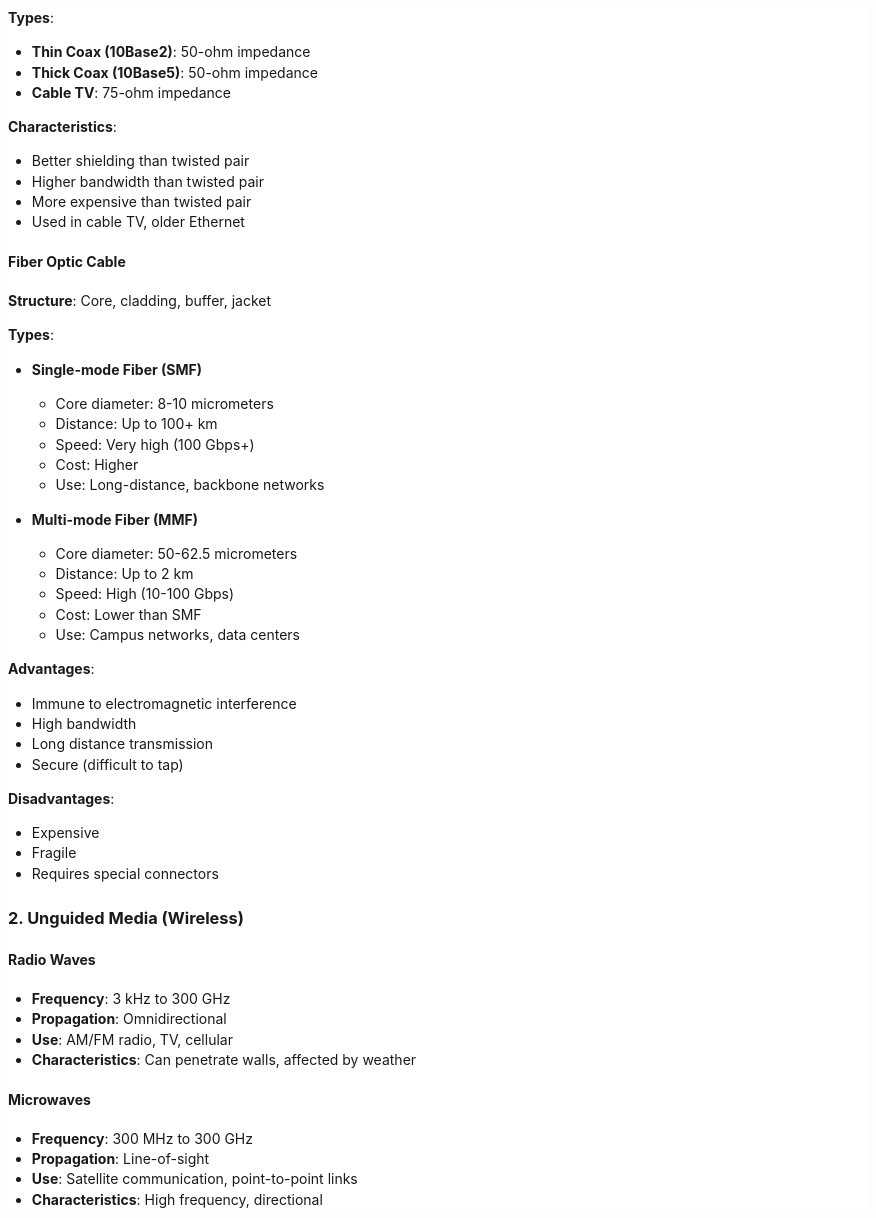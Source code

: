 **Types**:
- **Thin Coax (10Base2)**: 50-ohm impedance
- **Thick Coax (10Base5)**: 50-ohm impedance
- **Cable TV**: 75-ohm impedance

**Characteristics**:
- Better shielding than twisted pair
- Higher bandwidth than twisted pair
- More expensive than twisted pair
- Used in cable TV, older Ethernet

#### Fiber Optic Cable
**Structure**: Core, cladding, buffer, jacket

**Types**:
- **Single-mode Fiber (SMF)**
  - Core diameter: 8-10 micrometers
  - Distance: Up to 100+ km
  - Speed: Very high (100 Gbps+)
  - Cost: Higher
  - Use: Long-distance, backbone networks

- **Multi-mode Fiber (MMF)**
  - Core diameter: 50-62.5 micrometers
  - Distance: Up to 2 km
  - Speed: High (10-100 Gbps)
  - Cost: Lower than SMF
  - Use: Campus networks, data centers

**Advantages**:
- Immune to electromagnetic interference
- High bandwidth
- Long distance transmission
- Secure (difficult to tap)

**Disadvantages**:
- Expensive
- Fragile
- Requires special connectors

### 2. Unguided Media (Wireless)

#### Radio Waves
- **Frequency**: 3 kHz to 300 GHz
- **Propagation**: Omnidirectional
- **Use**: AM/FM radio, TV, cellular
- **Characteristics**: Can penetrate walls, affected by weather

#### Microwaves
- **Frequency**: 300 MHz to 300 GHz
- **Propagation**: Line-of-sight
- **Use**: Satellite communication, point-to-point links
- **Characteristics**: High frequency, directional

